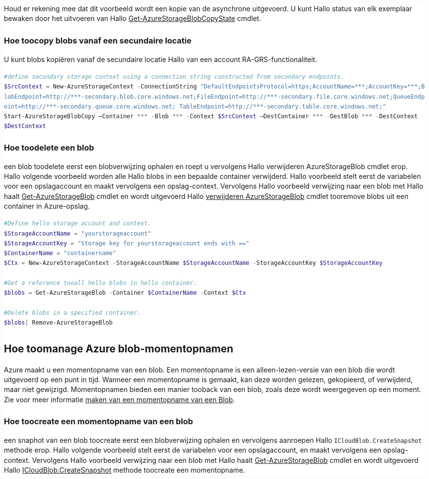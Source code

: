 Houd er rekening mee dat dit voorbeeld wordt een kopie van de asynchrone uitgevoerd. U kunt Hallo status van elk exemplaar bewaken door het uitvoeren van Hallo [Get-AzureStorageBlobCopyState](/powershell/module/azure.storage/start-azurestorageblobcopystate) cmdlet.

### <a name="how-toocopy-blobs-from-a-secondary-location"></a>Hoe toocopy blobs vanaf een secundaire locatie
U kunt blobs kopiëren vanaf de secundaire locatie Hallo van een account RA-GRS-functionaliteit.

```powershell
#define secondary storage context using a connection string constructed from secondary endpoints.
$SrcContext = New-AzureStorageContext -ConnectionString "DefaultEndpointsProtocol=https;AccountName=***;AccountKey=***;BlobEndpoint=http://***-secondary.blob.core.windows.net;FileEndpoint=http://***-secondary.file.core.windows.net;QueueEndpoint=http://***-secondary.queue.core.windows.net; TableEndpoint=http://***-secondary.table.core.windows.net;"
Start-AzureStorageBlobCopy –Container *** -Blob *** -Context $SrcContext –DestContainer *** -DestBlob *** -DestContext $DestContext
```

### <a name="how-toodelete-a-blob"></a>Hoe toodelete een blob
een blob toodelete eerst een blobverwijzing ophalen en roept u vervolgens Hallo verwijderen AzureStorageBlob cmdlet erop. Hallo volgende voorbeeld worden alle Hallo blobs in een bepaalde container verwijderd. Hallo voorbeeld stelt eerst de variabelen voor een opslagaccount en maakt vervolgens een opslag-context. Vervolgens Hallo voorbeeld verwijzing naar een blob met Hallo haalt [Get-AzureStorageBlob](/powershell/module/azure.storage/get-azurestorageblob) cmdlet en wordt uitgevoerd Hallo [verwijderen AzureStorageBlob](/powershell/module/azure.storage/remove-azurestorageblob) cmdlet tooremove blobs uit een container in Azure-opslag.

```powershell
#Define hello storage account and context.
$StorageAccountName = "yourstorageaccount"
$StorageAccountKey = "Storage key for yourstorageaccount ends with =="
$ContainerName = "containername"
$Ctx = New-AzureStorageContext -StorageAccountName $StorageAccountName -StorageAccountKey $StorageAccountKey

#Get a reference tooall hello blobs in hello container.
$blobs = Get-AzureStorageBlob -Container $ContainerName -Context $Ctx

#Delete blobs in a specified container.
$blobs| Remove-AzureStorageBlob
```

## <a name="how-toomanage-azure-blob-snapshots"></a>Hoe toomanage Azure blob-momentopnamen
Azure maakt u een momentopname van een blob. Een momentopname is een alleen-lezen-versie van een blob die wordt uitgevoerd op een punt in tijd. Wanneer een momentopname is gemaakt, kan deze worden gelezen, gekopieerd, of verwijderd, maar niet gewijzigd. Momentopnamen bieden een manier tooback van een blob, zoals deze wordt weergegeven op een moment. Zie voor meer informatie [maken van een momentopname van een Blob](http://msdn.microsoft.com/library/azure/hh488361.aspx).

### <a name="how-toocreate-a-blob-snapshot"></a>Hoe toocreate een momentopname van een blob
een snaphot van een blob toocreate eerst een blobverwijzing ophalen en vervolgens aanroepen Hallo `ICloudBlob.CreateSnapshot` methode erop. Hallo volgende voorbeeld stelt eerst de variabelen voor een opslagaccount, en maakt vervolgens een opslag-context. Vervolgens Hallo voorbeeld verwijzing naar een blob met Hallo haalt [Get-AzureStorageBlob](/powershell/module/azure.storage/get-azurestorageblob) cmdlet en wordt uitgevoerd Hallo [ICloudBlob.CreateSnapshot](http://msdn.microsoft.com/library/azure/microsoft.windowsazure.storage.blob.icloudblob.aspx) methode toocreate een momentopname.
